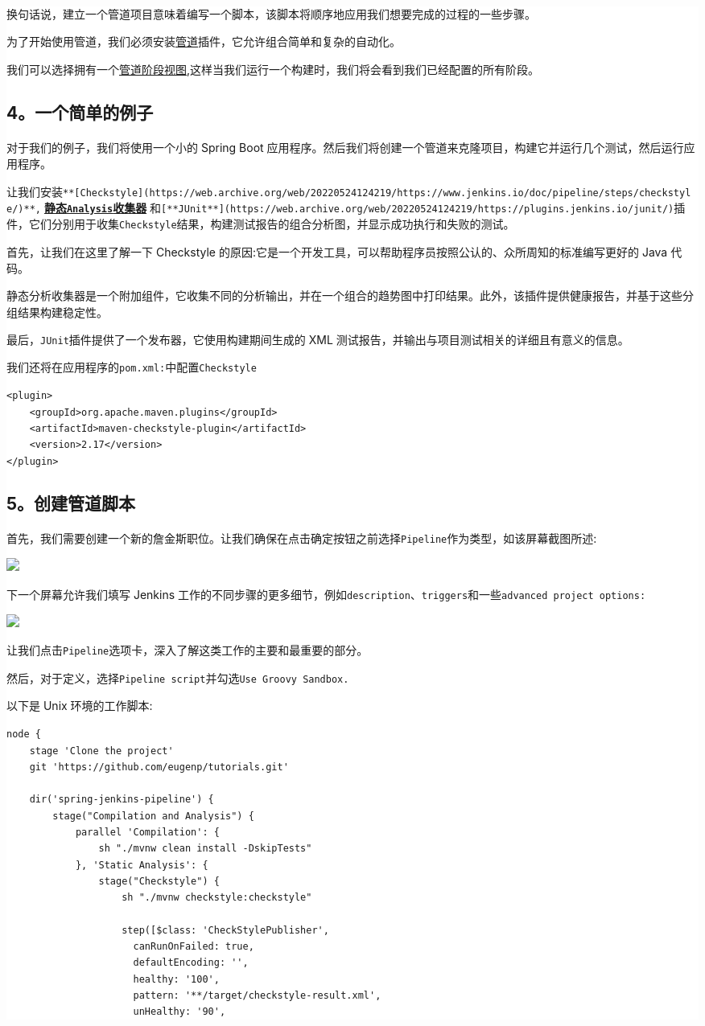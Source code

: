换句话说，建立一个管道项目意味着编写一个脚本，该脚本将顺序地应用我们想要完成的过程的一些步骤。

为了开始使用管道，我们必须安装[管道](https://web.archive.org/web/20220524124219/https://plugins.jenkins.io/workflow-aggregator/)插件，它允许组合简单和复杂的自动化。

我们可以选择拥有一个[管道阶段视图](https://web.archive.org/web/20220524124219/https://plugins.jenkins.io/pipeline-stage-view/),这样当我们运行一个构建时，我们将会看到我们已经配置的所有阶段。

## 4。一个简单的例子

对于我们的例子，我们将使用一个小的 Spring Boot 应用程序。然后我们将创建一个管道来克隆项目，构建它并运行几个测试，然后运行应用程序。

让我们安装`**[Checkstyle](https://web.archive.org/web/20220524124219/https://www.jenkins.io/doc/pipeline/steps/checkstyle/)**,` [**静态`Analysis`收集器**](https://web.archive.org/web/20220524124219/https://www.jenkins.io/doc/pipeline/steps/analysis-collector/) 和`[**JUnit**](https://web.archive.org/web/20220524124219/https://plugins.jenkins.io/junit/)`插件，它们分别用于收集`Checkstyle`结果，构建测试报告的组合分析图，并显示成功执行和失败的测试。

首先，让我们在这里了解一下 Checkstyle 的原因:它是一个开发工具，可以帮助程序员按照公认的、众所周知的标准编写更好的 Java 代码。

静态分析收集器是一个附加组件，它收集不同的分析输出，并在一个组合的趋势图中打印结果。此外，该插件提供健康报告，并基于这些分组结果构建稳定性。

最后，`JUnit`插件提供了一个发布器，它使用构建期间生成的 XML 测试报告，并输出与项目测试相关的详细且有意义的信息。

我们还将在应用程序的`pom.xml:`中配置`Checkstyle`

```
<plugin>
    <groupId>org.apache.maven.plugins</groupId>
    <artifactId>maven-checkstyle-plugin</artifactId>
    <version>2.17</version>
</plugin>
```

## 5。创建管道脚本

首先，我们需要创建一个新的詹金斯职位。让我们确保在点击确定按钮之前选择`Pipeline`作为类型，如该屏幕截图所述:

[![](img/56c686b2fa58d874a3b0634c20485985.png)](/web/20220524124219/https://www.baeldung.com/wp-content/uploads/2017/12/jenkins3.png)

下一个屏幕允许我们填写 Jenkins 工作的不同步骤的更多细节，例如`description`、`triggers`和一些`advanced project options:`

[![](img/cd984ee2445b516c948cd66987971a2d.png)](/web/20220524124219/https://www.baeldung.com/wp-content/uploads/2017/12/jenkins4.png)

让我们点击`Pipeline`选项卡，深入了解这类工作的主要和最重要的部分。

然后，对于定义，选择`Pipeline script`并勾选`Use Groovy Sandbox.`

以下是 Unix 环境的工作脚本:

```
node {
    stage 'Clone the project'
    git 'https://github.com/eugenp/tutorials.git'

    dir('spring-jenkins-pipeline') {
        stage("Compilation and Analysis") {
            parallel 'Compilation': {
                sh "./mvnw clean install -DskipTests"
            }, 'Static Analysis': {
                stage("Checkstyle") {
                    sh "./mvnw checkstyle:checkstyle"

                    step([$class: 'CheckStylePublisher',
                      canRunOnFailed: true,
                      defaultEncoding: '',
                      healthy: '100',
                      pattern: '**/target/checkstyle-result.xml',
                      unHealthy: '90',
```